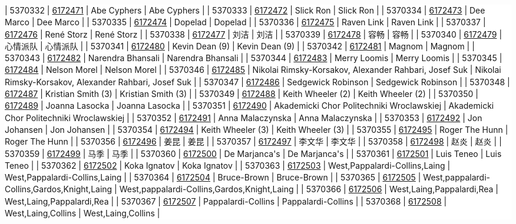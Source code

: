 | 5370332 | [6172471](https://www.discogs.com/artist/6172471) | Abe Cyphers | Abe Cyphers |
| 5370333 | [6172472](https://www.discogs.com/artist/6172472) | Slick Ron | Slick Ron |
| 5370334 | [6172473](https://www.discogs.com/artist/6172473) | Dee Marco | Dee Marco |
| 5370335 | [6172474](https://www.discogs.com/artist/6172474) | Dopelad | Dopelad |
| 5370336 | [6172475](https://www.discogs.com/artist/6172475) | Raven Link | Raven Link |
| 5370337 | [6172476](https://www.discogs.com/artist/6172476) | René Storz | René Storz |
| 5370338 | [6172477](https://www.discogs.com/artist/6172477) | 刘洁 | 刘洁 |
| 5370339 | [6172478](https://www.discogs.com/artist/6172478) | 容畅 | 容畅 |
| 5370340 | [6172479](https://www.discogs.com/artist/6172479) | 心情派队 | 心情派队 |
| 5370341 | [6172480](https://www.discogs.com/artist/6172480) | Kevin Dean (9) | Kevin Dean (9) |
| 5370342 | [6172481](https://www.discogs.com/artist/6172481) | Magnom | Magnom |
| 5370343 | [6172482](https://www.discogs.com/artist/6172482) | Narendra Bhansali | Narendra Bhansali |
| 5370344 | [6172483](https://www.discogs.com/artist/6172483) | Merry Loomis | Merry Loomis |
| 5370345 | [6172484](https://www.discogs.com/artist/6172484) | Nelson Morel | Nelson Morel |
| 5370346 | [6172485](https://www.discogs.com/artist/6172485) | Nikolai Rimsky-Korsakov, Alexander Rahbari, Josef Suk | Nikolai Rimsky-Korsakov, Alexander Rahbari, Josef Suk |
| 5370347 | [6172486](https://www.discogs.com/artist/6172486) | Sedgewick Robinson | Sedgewick Robinson |
| 5370348 | [6172487](https://www.discogs.com/artist/6172487) | Kristian Smith (3) | Kristian Smith (3) |
| 5370349 | [6172488](https://www.discogs.com/artist/6172488) | Keith Wheeler (2) | Keith Wheeler (2) |
| 5370350 | [6172489](https://www.discogs.com/artist/6172489) | Joanna Lasocka | Joanna Lasocka |
| 5370351 | [6172490](https://www.discogs.com/artist/6172490) | Akademicki Chor Politechniki Wroclawskiej | Akademicki Chor Politechniki Wroclawskiej |
| 5370352 | [6172491](https://www.discogs.com/artist/6172491) | Anna Malaczynska | Anna Malaczynska |
| 5370353 | [6172492](https://www.discogs.com/artist/6172492) | Jon Johansen | Jon Johansen |
| 5370354 | [6172494](https://www.discogs.com/artist/6172494) | Keith Wheeler (3) | Keith Wheeler (3) |
| 5370355 | [6172495](https://www.discogs.com/artist/6172495) | Roger The Hunn | Roger The Hunn |
| 5370356 | [6172496](https://www.discogs.com/artist/6172496) | 姜昆 | 姜昆 |
| 5370357 | [6172497](https://www.discogs.com/artist/6172497) | 李文华 | 李文华 |
| 5370358 | [6172498](https://www.discogs.com/artist/6172498) | 赵炎 | 赵炎 |
| 5370359 | [6172499](https://www.discogs.com/artist/6172499) | 马季 | 马季 |
| 5370360 | [6172500](https://www.discogs.com/artist/6172500) | De Marjanca's | De Marjanca's |
| 5370361 | [6172501](https://www.discogs.com/artist/6172501) | Luis Teneo | Luis Teneo |
| 5370362 | [6172502](https://www.discogs.com/artist/6172502) | Koka Ignatov | Koka Ignatov |
| 5370363 | [6172503](https://www.discogs.com/artist/6172503) | West,Pappalardi-Collins,Laing | West,Pappalardi-Collins,Laing |
| 5370364 | [6172504](https://www.discogs.com/artist/6172504) | Bruce-Brown | Bruce-Brown |
| 5370365 | [6172505](https://www.discogs.com/artist/6172505) | West,pappalardi-Collins,Gardos,Knight,Laing | West,pappalardi-Collins,Gardos,Knight,Laing |
| 5370366 | [6172506](https://www.discogs.com/artist/6172506) | West,Laing,Pappalardi,Rea | West,Laing,Pappalardi,Rea |
| 5370367 | [6172507](https://www.discogs.com/artist/6172507) | Pappalardi-Collins | Pappalardi-Collins |
| 5370368 | [6172508](https://www.discogs.com/artist/6172508) | West,Laing,Collins | West,Laing,Collins |
